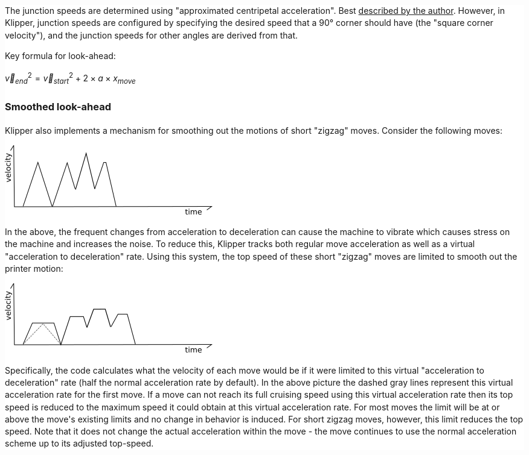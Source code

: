 The junction speeds are determined using "approximated centripetal
acceleration". Best
[described by the author](https://onehossshay.wordpress.com/2011/09/24/improving_grbl_cornering_algorithm/).
However, in Klipper, junction speeds are configured by specifying the
desired speed that a 90° corner should have (the "square corner
velocity"), and the junction speeds for other angles are derived from
that.

Key formula for look-ahead:

$\vec{v}_{end}^2 = \vec{v}_{start}^2 + 2 \times a \times x_{move}$

### Smoothed look-ahead

Klipper also implements a mechanism for smoothing out the motions of
short "zigzag" moves. Consider the following moves:

![zigzag](img/zigzag.svg.png)

In the above, the frequent changes from acceleration to deceleration
can cause the machine to vibrate which causes stress on the machine
and increases the noise. To reduce this, Klipper tracks both regular
move acceleration as well as a virtual "acceleration to deceleration"
rate. Using this system, the top speed of these short "zigzag" moves
are limited to smooth out the printer motion:

![smoothed](img/smoothed.svg.png)

Specifically, the code calculates what the velocity of each move would
be if it were limited to this virtual "acceleration to deceleration"
rate (half the normal acceleration rate by default). In the above
picture the dashed gray lines represent this virtual acceleration rate
for the first move. If a move can not reach its full cruising speed
using this virtual acceleration rate then its top speed is reduced to
the maximum speed it could obtain at this virtual acceleration
rate. For most moves the limit will be at or above the move's existing
limits and no change in behavior is induced. For short zigzag moves,
however, this limit reduces the top speed. Note that it does not
change the actual acceleration within the move - the move continues to
use the normal acceleration scheme up to its adjusted top-speed.
